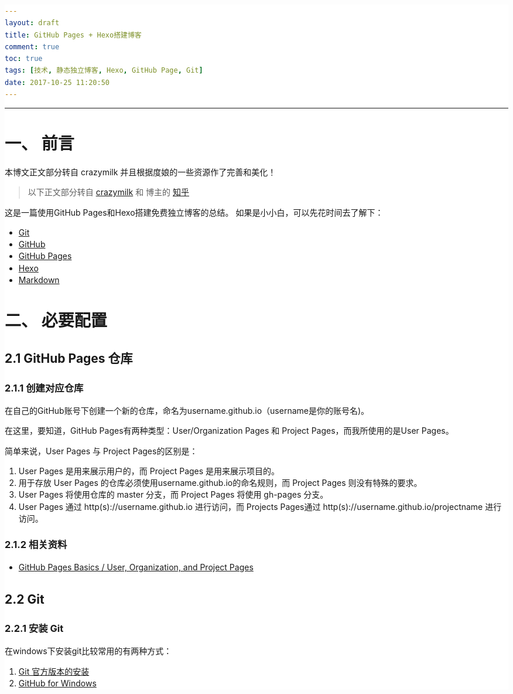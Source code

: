 ```yaml
---
layout: draft
title: GitHub Pages + Hexo搭建博客
comment: true
toc: true
tags: [技术, 静态独立博客, Hexo, GitHub Page, Git]
date: 2017-10-25 11:20:50
---
```


------
# 一、 前言 

本博文正文部分转自 crazymilk 并且根据度娘的一些资源作了完善和美化！



> 以下正文部分转自 [crazymilk](http://crazymilk.github.io/2015/12/28/GitHub-Pages-Hexo%E6%90%AD%E5%BB%BA%E5%8D%9A%E5%AE%A2/#more)  和 博主的 [知乎](https://www.zhihu.com/question/21193762)

 
这是一篇使用GitHub Pages和Hexo搭建免费独立博客的总结。
如果是小小白，可以先花时间去了解下：
* [Git](http://git-scm.com/book/zh/v2)
* [GitHub](https://github.com/)
* [GitHub Pages](https://pages.github.com/)
* [Hexo](https://hexo.io/zh-cn/)
* [Markdown](http://www.appinn.com/markdown/#autoescape)

# 二、 必要配置
## 2.1 GitHub Pages 仓库
### 2.1.1 创建对应仓库
在自己的GitHub账号下创建一个新的仓库，命名为username.github.io（username是你的账号名)。

在这里，要知道，GitHub Pages有两种类型：User/Organization Pages 和 Project Pages，而我所使用的是User Pages。

简单来说，User Pages 与 Project Pages的区别是：
1. User Pages 是用来展示用户的，而 Project Pages 是用来展示项目的。
2. 用于存放 User Pages 的仓库必须使用username.github.io的命名规则，而 Project Pages 则没有特殊的要求。
3. User Pages 将使用仓库的 master 分支，而 Project Pages 将使用 gh-pages 分支。
4. User Pages 通过 http(s)://username.github.io  进行访问，而 Projects Pages通过 http(s)://username.github.io/projectname 进行访问。

### 2.1.2 相关资料
* [GitHub Pages Basics / User, Organization, and Project Pages](https://help.github.com/articles/user-organization-and-project-pages/)

## 2.2 Git
### 2.2.1 安装 Git
在windows下安装git比较常用的有两种方式：
1. [Git 官方版本的安装](http://git-scm.com/download/win)
2. [GitHub for Windows](https://desktop.github.com/)
